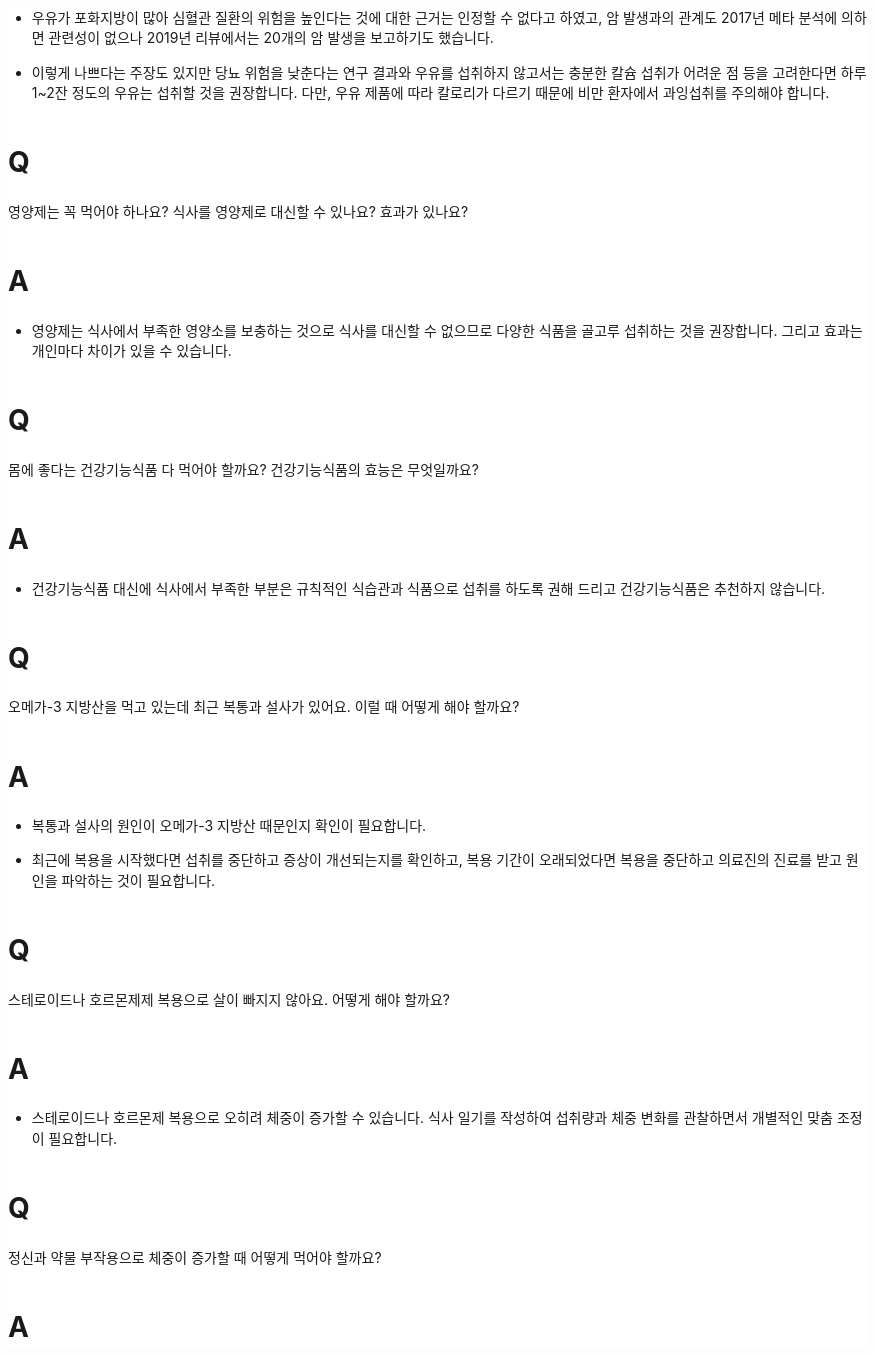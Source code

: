 - 우유가 포화지방이 많아 심혈관 질환의 위험을 높인다는 것에 대한 근거는 인정할 수 없다고 하였고, 암 발생과의 관계도 2017년 메타 분석에 의하면 관련성이 없으나 2019년 리뷰에서는 20개의 암 발생을 보고하기도 했습니다.

- 이렇게 나쁘다는 주장도 있지만 당뇨 위험을 낮춘다는 연구 결과와 우유를 섭취하지 않고서는 충분한 칼슘 섭취가 어려운 점 등을 고려한다면 하루 1~2잔 정도의 우유는 섭취할 것을 권장합니다. 다만, 우유 제품에 따라 칼로리가 다르기 때문에 비만 환자에서 과잉섭취를 주의해야 합니다.

# Q

영양제는 꼭 먹어야 하나요? 식사를 영양제로 대신할 수 있나요? 효과가 있나요?

# A

- 영양제는 식사에서 부족한 영양소를 보충하는 것으로 식사를 대신할 수 없으므로 다양한 식품을 골고루 섭취하는 것을 권장합니다. 그리고 효과는 개인마다 차이가 있을 수 있습니다.

# Q

몸에 좋다는 건강기능식품 다 먹어야 할까요? 건강기능식품의 효능은 무엇일까요?

# A

- 건강기능식품 대신에 식사에서 부족한 부분은 규칙적인 식습관과 식품으로 섭취를 하도록 권해 드리고 건강기능식품은 추천하지 않습니다.

# Q

오메가-3 지방산을 먹고 있는데 최근 복통과 설사가 있어요. 이럴 때 어떻게 해야 할까요?

# A

- 복통과 설사의 원인이 오메가-3 지방산 때문인지 확인이 필요합니다.

- 최근에 복용을 시작했다면 섭취를 중단하고 증상이 개선되는지를 확인하고, 복용 기간이 오래되었다면 복용을 중단하고 의료진의 진료를 받고 원인을 파악하는 것이 필요합니다.

# Q

스테로이드나 호르몬제제 복용으로 살이 빠지지 않아요. 어떻게 해야 할까요?

# A

- 스테로이드나 호르몬제 복용으로 오히려 체중이 증가할 수 있습니다. 식사 일기를 작성하여 섭취량과 체중 변화를 관찰하면서 개별적인 맞춤 조정이 필요합니다.

# Q

정신과 약물 부작용으로 체중이 증가할 때 어떻게 먹어야 할까요?

# A

